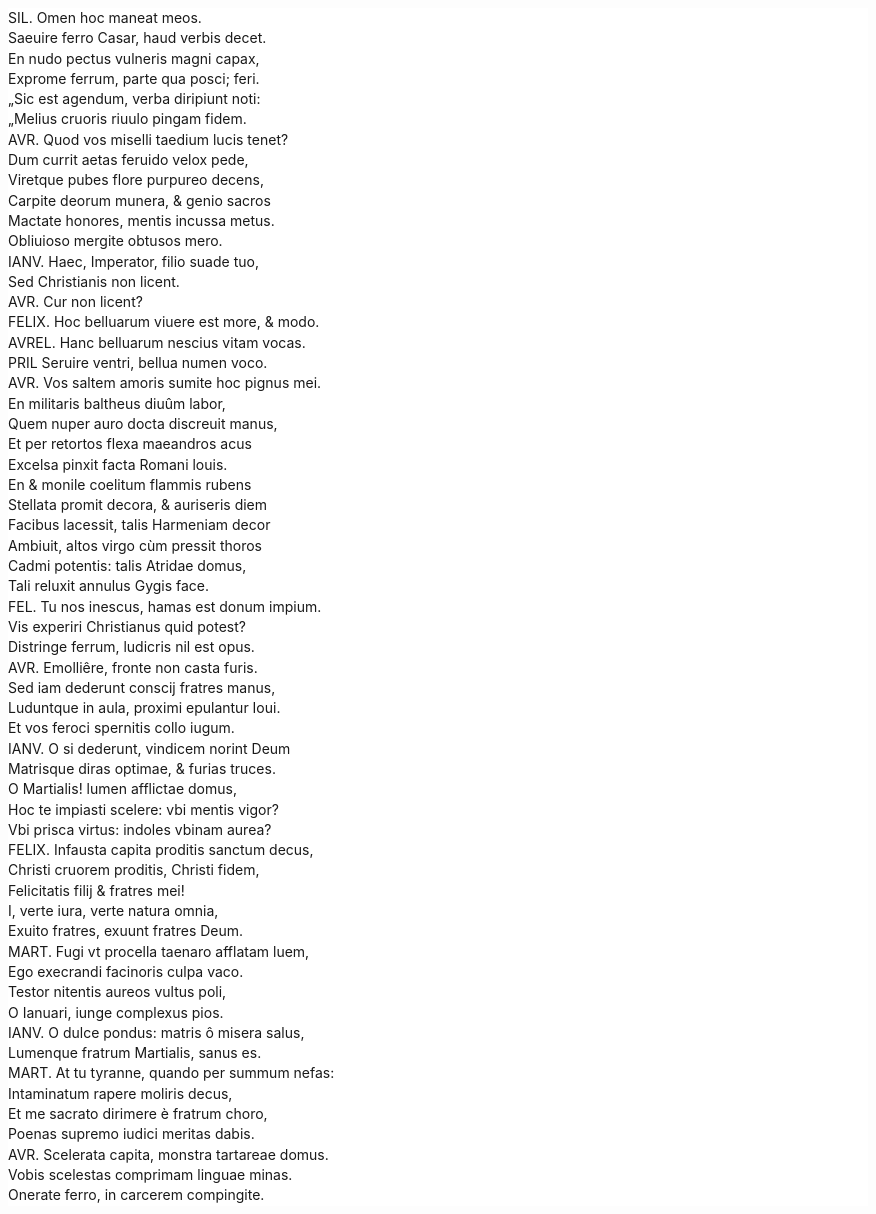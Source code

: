 SIL. Omen hoc maneat meos.\
Saeuire ferro Casar, haud verbis decet.\
En nudo pectus vulneris magni capax,\
Exprome ferrum, parte qua posci; feri.\
„Sic est agendum, verba diripiunt noti:\
„Melius cruoris riuulo pingam fidem.\
AVR. Quod vos miselli taedium lucis tenet?\
Dum currit aetas feruido velox pede,\
Viretque pubes flore purpureo decens,\
Carpite deorum munera, & genio sacros\
Mactate honores, mentis incussa metus.\
Obliuioso mergite obtusos mero.\
IANV. Haec, Imperator, filio suade tuo,\
Sed Christianis non licent.\
AVR. Cur non licent?\
FELIX. Hoc belluarum viuere est more, & modo.\
AVREL. Hanc belluarum nescius vitam vocas.\
PRIL Seruire ventri, bellua numen voco.\
AVR. Vos saltem amoris sumite hoc pignus mei.\
En militaris baltheus diuûm labor,\
Quem nuper auro docta discreuit manus,\
Et per retortos flexa maeandros acus\
Excelsa pinxit facta Romani louis.\
En & monile coelitum flammis rubens\
Stellata promit decora, & auriseris diem\
Facibus lacessit, talis Harmeniam decor\
Ambiuit, altos virgo cùm pressit thoros\
Cadmi potentis: talis Atridae domus,\
Tali reluxit annulus Gygis face.\
FEL. Tu nos inescus, hamas est donum impium.\
Vis experiri Christianus quid potest?\
Distringe ferrum, ludicris nil est opus.\
AVR. Emolliêre, fronte non casta furis.\
Sed iam dederunt conscij fratres manus,\
Luduntque in aula, proximi epulantur Ioui.\
Et vos feroci spernitis collo iugum.\
IANV. O si dederunt, vindicem norint Deum\
Matrisque diras optimae, & furias truces.\
O Martialis! lumen afflictae domus,\
Hoc te impiasti scelere: vbi mentis vigor?\
Vbi prisca virtus: indoles vbinam aurea?\
FELIX. Infausta capita proditis sanctum decus,\
Christi cruorem proditis, Christi fidem,\
Felicitatis filij & fratres mei!\
I, verte iura, verte natura omnia,\
Exuito fratres, exuunt fratres Deum.\
MART. Fugi vt procella taenaro afflatam luem,\
Ego execrandi facinoris culpa vaco.\
Testor nitentis aureos vultus poli,\
O Ianuari, iunge complexus pios.\
IANV. O dulce pondus: matris ô misera salus,\
Lumenque fratrum Martialis, sanus es.\
MART. At tu tyranne, quando per summum nefas:\
Intaminatum rapere moliris decus,\
Et me sacrato dirimere è fratrum choro,\
Poenas supremo iudici meritas dabis.\
AVR. Scelerata capita, monstra tartareae domus.\
Vobis scelestas comprimam linguae minas.\
Onerate ferro, in carcerem compingite.
